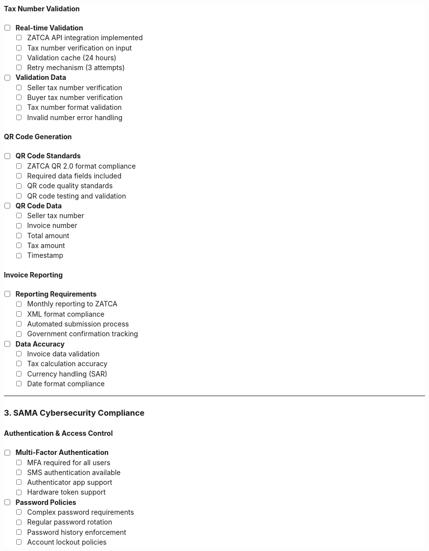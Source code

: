 #### **Tax Number Validation**
- [ ] **Real-time Validation**
  - [ ] ZATCA API integration implemented
  - [ ] Tax number verification on input
  - [ ] Validation cache (24 hours)
  - [ ] Retry mechanism (3 attempts)

- [ ] **Validation Data**
  - [ ] Seller tax number verification
  - [ ] Buyer tax number verification
  - [ ] Tax number format validation
  - [ ] Invalid number error handling

#### **QR Code Generation**
- [ ] **QR Code Standards**
  - [ ] ZATCA QR 2.0 format compliance
  - [ ] Required data fields included
  - [ ] QR code quality standards
  - [ ] QR code testing and validation

- [ ] **QR Code Data**
  - [ ] Seller tax number
  - [ ] Invoice number
  - [ ] Total amount
  - [ ] Tax amount
  - [ ] Timestamp

#### **Invoice Reporting**
- [ ] **Reporting Requirements**
  - [ ] Monthly reporting to ZATCA
  - [ ] XML format compliance
  - [ ] Automated submission process
  - [ ] Government confirmation tracking

- [ ] **Data Accuracy**
  - [ ] Invoice data validation
  - [ ] Tax calculation accuracy
  - [ ] Currency handling (SAR)
  - [ ] Date format compliance

---

### **3. SAMA Cybersecurity Compliance**

#### **Authentication & Access Control**
- [ ] **Multi-Factor Authentication**
  - [ ] MFA required for all users
  - [ ] SMS authentication available
  - [ ] Authenticator app support
  - [ ] Hardware token support

- [ ] **Password Policies**
  - [ ] Complex password requirements
  - [ ] Regular password rotation
  - [ ] Password history enforcement
  - [ ] Account lockout policies

